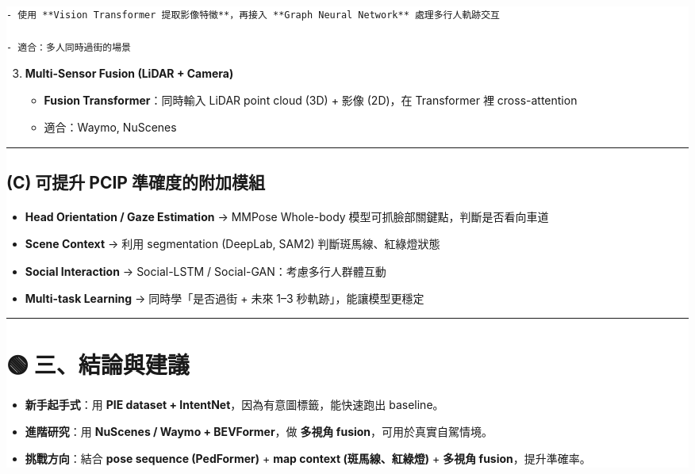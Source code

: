     - 使用 **Vision Transformer 提取影像特徵**，再接入 **Graph Neural Network** 處理多行人軌跡交互
        
    - 適合：多人同時過街的場景
        
3. **Multi-Sensor Fusion (LiDAR + Camera)**
    
    - **Fusion Transformer**：同時輸入 LiDAR point cloud (3D) + 影像 (2D)，在 Transformer 裡 cross-attention
        
    - 適合：Waymo, NuScenes
        

---

## (C) 可提升 PCIP 準確度的附加模組

- **Head Orientation / Gaze Estimation** → MMPose Whole-body 模型可抓臉部關鍵點，判斷是否看向車道
    
- **Scene Context** → 利用 segmentation (DeepLab, SAM2) 判斷斑馬線、紅綠燈狀態
    
- **Social Interaction** → Social-LSTM / Social-GAN：考慮多行人群體互動
    
- **Multi-task Learning** → 同時學「是否過街 + 未來 1–3 秒軌跡」，能讓模型更穩定
    

---

# 🟢 三、結論與建議

- **新手起手式**：用 **PIE dataset + IntentNet**，因為有意圖標籤，能快速跑出 baseline。
    
- **進階研究**：用 **NuScenes / Waymo + BEVFormer**，做 **多視角 fusion**，可用於真實自駕情境。
    
- **挑戰方向**：結合 **pose sequence (PedFormer)** + **map context (斑馬線、紅綠燈)** + **多視角 fusion**，提升準確率。